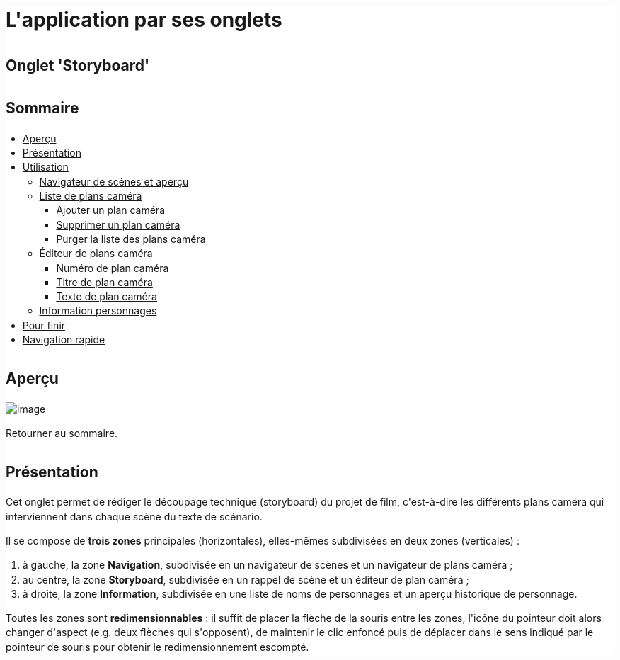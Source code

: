 
# L'application par ses onglets

## <a name="onglet-storyboard"/>Onglet 'Storyboard'

## <a name="sommaire"/>Sommaire

* [Aperçu](#screenshot)
* [Présentation](#introduction)
* [Utilisation](#utilisation)
    * [Navigateur de scènes et aperçu](#scene_nav)
    * [Liste de plans caméra](#shot_list)
        * [Ajouter un plan caméra](#shot_add)
        * [Supprimer un plan caméra](#shot_del)
        * [Purger la liste des plans caméra](#shot_purge)
    * [Éditeur de plans caméra](#shot_editor)
        * [Numéro de plan caméra](#shot_number)
        * [Titre de plan caméra](#shot_title)
        * [Texte de plan caméra](#shot_text)
    * [Information personnages](#char_info)
* [Pour finir](#pour-finir)
* [Navigation rapide](#navigation-rapide)


## <a name="screenshot"/>Aperçu

![image](../../images/screenshots/fr/screenshot-010.png)

Retourner au [sommaire](#sommaire).


## <a name="introduction"/>Présentation

Cet onglet permet de rédiger le découpage technique (storyboard) du
projet de film, c'est-à-dire les différents plans caméra qui
interviennent dans chaque scène du texte de scénario.

Il se compose de **trois zones** principales (horizontales),
elles-mêmes subdivisées en deux zones (verticales)&nbsp;:

1. à gauche, la zone **Navigation**, subdivisée en un navigateur de
scènes et un navigateur de plans caméra&nbsp;;
1. au centre, la zone **Storyboard**, subdivisée en un rappel de scène
et un éditeur de plan caméra&nbsp;;
1. à droite, la zone **Information**, subdivisée en une liste de noms
de personnages et un aperçu historique de personnage.

Toutes les zones sont **redimensionnables**&nbsp;: il suffit de placer
la flèche de la souris entre les zones, l'icône du pointeur doit alors
changer d'aspect (e.g. deux flèches qui s'opposent), de maintenir le
clic enfoncé puis de déplacer dans le sens indiqué par le pointeur de
souris pour obtenir le redimensionnement escompté.
